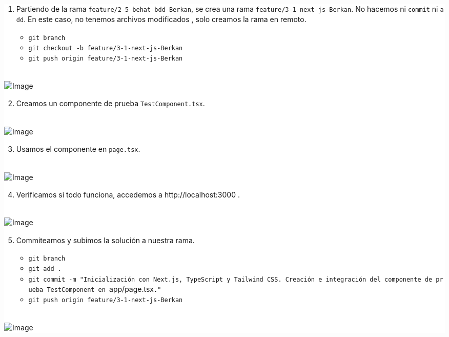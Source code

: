 1. Partiendo de la rama `feature/2-5-behat-bdd-Berkan`, se crea una rama `feature/3-1-next-js-Berkan`. No hacemos ni `commit` ni `add`. En este caso, no tenemos archivos modificados , solo creamos la rama en remoto.

    - `git branch`
    - `git checkout -b feature/3-1-next-js-Berkan`
    - `git push origin feature/3-1-next-js-Berkan`

<br><img width="1710" alt="Image" src="https://github.com/user-attachments/assets/96f937a0-837a-4d26-9032-51c4af412b53" />


2. Creamos un componente de prueba `TestComponent.tsx`.

<br><img width="1710" alt="Image" src="https://github.com/user-attachments/assets/2a2ad856-7de5-4e86-816c-fe729172ecda" />

3. Usamos el componente en `page.tsx`.

<br><img width="1710" alt="Image" src="https://github.com/user-attachments/assets/c10b3b52-509d-4fbe-beb2-4b37a1bdd02b" />

4. Verificamos si todo funciona, accedemos a http://localhost:3000 .

<br><img width="1710" alt="Image" src="https://github.com/user-attachments/assets/95a51452-9de4-4305-8222-8f1c59e1ceb3" />

5. Commiteamos y subimos la solución a nuestra rama.

    - `git branch`
    - `git add .`
    - `git commit -m "Inicialización con Next.js, TypeScript y Tailwind CSS. Creación e integración del componente de prueba TestComponent en `app/page.tsx`."`
    - `git push origin feature/3-1-next-js-Berkan`

<br><img width="1710" alt="Image" src="https://github.com/user-attachments/assets/ddc84422-231b-45bb-9c8e-e5b533baa516" />
